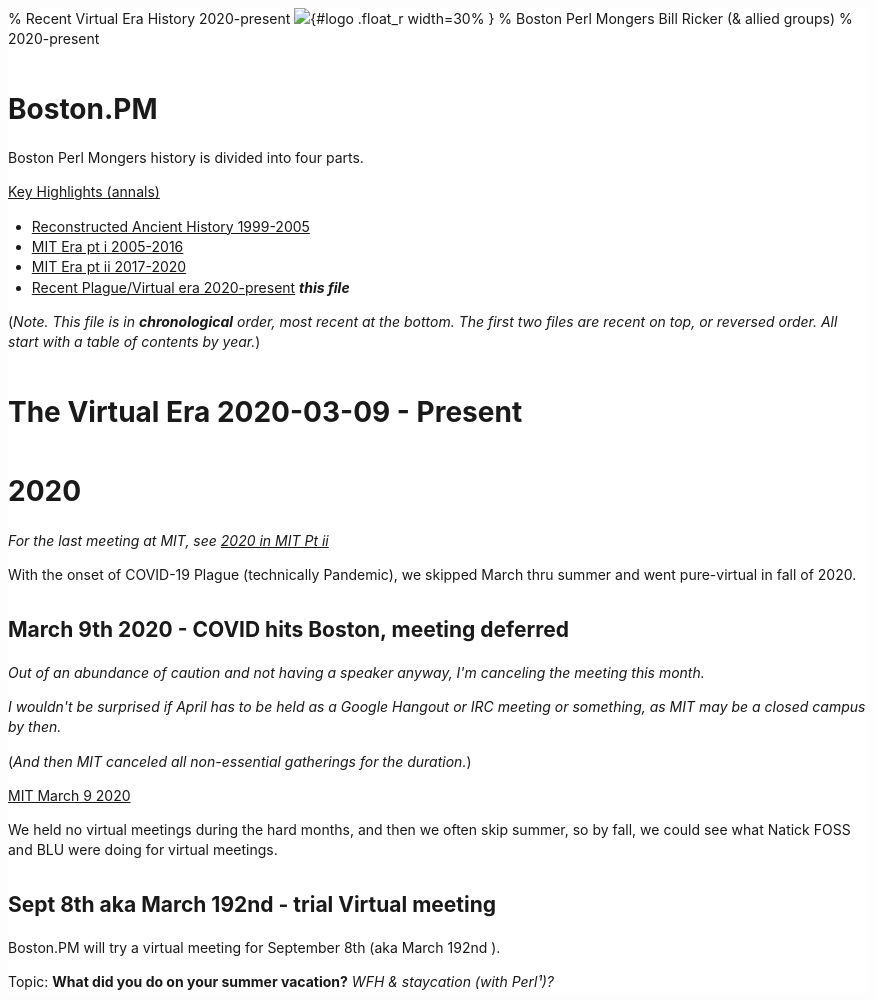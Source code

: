 % Recent Virtual Era History 2020-present ![](./images/Logo.jpg){#logo .float_r width=30% }
% Boston Perl Mongers
  Bill Ricker (& allied groups)
% 2020-present

# Boston.PM 

Boston Perl Mongers history is divided into four parts.

[Key Highlights (annals)](History-00.html)

* [Reconstructed Ancient History 1999-2005](History-01-Reconstructed-1999.html)
* [MIT Era pt i  2005-2016](History-02-Calendar.html)
* [MIT Era pt ii 2017-2020](History-03-Email.html) 
* [Recent Plague/Virtual era 2020-present](History-04-Virtual.html) ***this file***

(*Note. This file is in **chronological** order, most recent at the bottom.
The first two files are recent on top, or reversed order.
All start with a table of contents by year.*)

# The Virtual Era  2020-03-09 - Present

# 2020


*For the last meeting at MIT, see [2020 in MIT Pt ii](History-03-Email.html#section-3)*

With the onset of COVID-19 Plague (technically Pandemic),
we skipped March thru summer and went pure-virtual in fall of 2020.

## March 9th 2020 - COVID hits Boston, meeting deferred 

*Out of an abundance of caution and not having a speaker anyway, I'm canceling the meeting this month.*

*I wouldn't be surprised if April has to be held as a Google Hangout or IRC meeting or something, as MIT may be a closed campus by then.*

(*And then MIT canceled all non-essential gatherings for the duration.*)


[MIT March 9 2020](https://web.archive.org/web/20210316072924/https://news.mit.edu/2020/events-postponed-canceled-covid-19-0309)


We held no virtual meetings during the hard months, and then we often skip summer, so by fall, 
we could see what Natick FOSS and BLU were doing for virtual meetings.

##  Sept 8th aka March 192nd - trial Virtual meeting 

Boston.PM will try a virtual meeting for September 8th
(aka March 192nd ).

Topic: **What did you do on your summer vacation?**  *WFH & staycation (with Perl¹)?*
